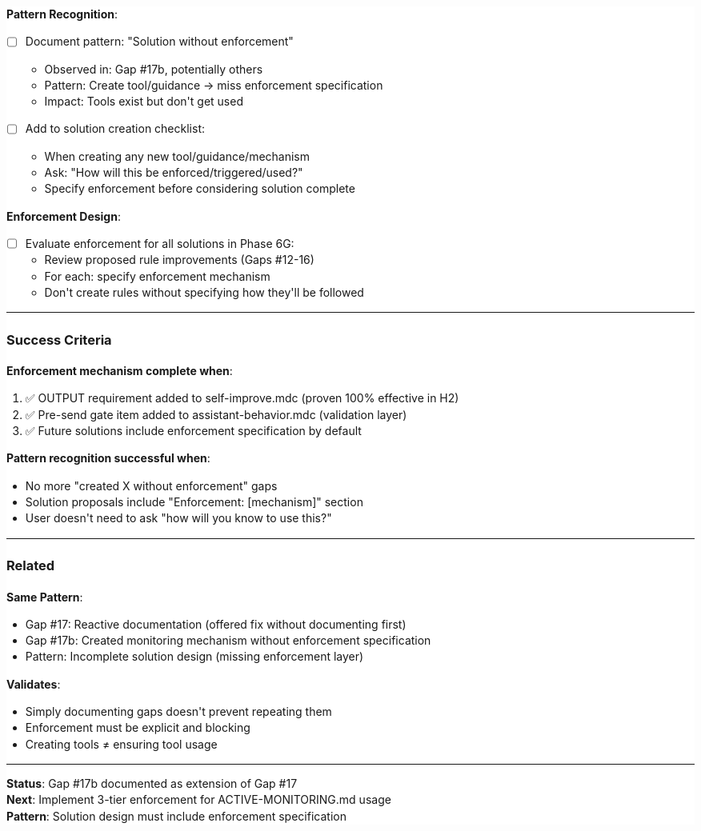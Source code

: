 **Pattern Recognition**:

- [ ] Document pattern: "Solution without enforcement"

  - Observed in: Gap #17b, potentially others
  - Pattern: Create tool/guidance → miss enforcement specification
  - Impact: Tools exist but don't get used

- [ ] Add to solution creation checklist:
  - When creating any new tool/guidance/mechanism
  - Ask: "How will this be enforced/triggered/used?"
  - Specify enforcement before considering solution complete

**Enforcement Design**:

- [ ] Evaluate enforcement for all solutions in Phase 6G:
  - Review proposed rule improvements (Gaps #12-16)
  - For each: specify enforcement mechanism
  - Don't create rules without specifying how they'll be followed

---

### Success Criteria

**Enforcement mechanism complete when**:

1. ✅ OUTPUT requirement added to self-improve.mdc (proven 100% effective in H2)
2. ✅ Pre-send gate item added to assistant-behavior.mdc (validation layer)
3. ✅ Future solutions include enforcement specification by default

**Pattern recognition successful when**:

- No more "created X without enforcement" gaps
- Solution proposals include "Enforcement: [mechanism]" section
- User doesn't need to ask "how will you know to use this?"

---

### Related

**Same Pattern**:

- Gap #17: Reactive documentation (offered fix without documenting first)
- Gap #17b: Created monitoring mechanism without enforcement specification
- Pattern: Incomplete solution design (missing enforcement layer)

**Validates**:

- Simply documenting gaps doesn't prevent repeating them
- Enforcement must be explicit and blocking
- Creating tools ≠ ensuring tool usage

---

**Status**: Gap #17b documented as extension of Gap #17  
**Next**: Implement 3-tier enforcement for ACTIVE-MONITORING.md usage  
**Pattern**: Solution design must include enforcement specification
